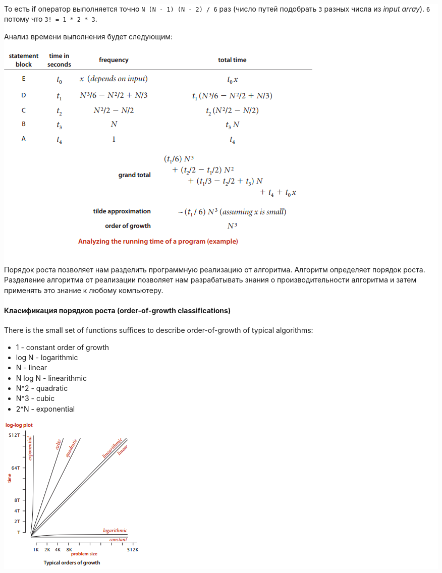 То есть if оператор выполняется точно `N (N - 1) (N - 2) / 6` раз (число путей подобрать `3` разных числа из *input array*). `6` потому что `3! = 1 * 2 * 3`. 

Анализ времени выполнения будет следующим:

![Пример анализа времени выполнения](images/analyzing_the_running_time_of_a_program_order_of_growth.png)

Порядок роста позволяет нам разделить программную реализацию от алгоритма. Алгоритм определяет порядок роста. Разделение алгоритма от реализации позволяет нам разрабатывать знания о производительности алгоритма и затем применять это знание к любому компьютеру.

#### Класификация порядков роста (order-of-growth classifications)

There is the small set of functions suffices to describe order-of-growth of typical algorithms:

- 1 - constant order of growth
- log N - logarithmic
- N - linear
- N log N - linearithmic
- N^2 - quadratic
- N^3 - cubic
- 2^N - exponential

![order-of-growth classifications plot](images/common_order_of_growth_classifications_log-log_lot.png)
